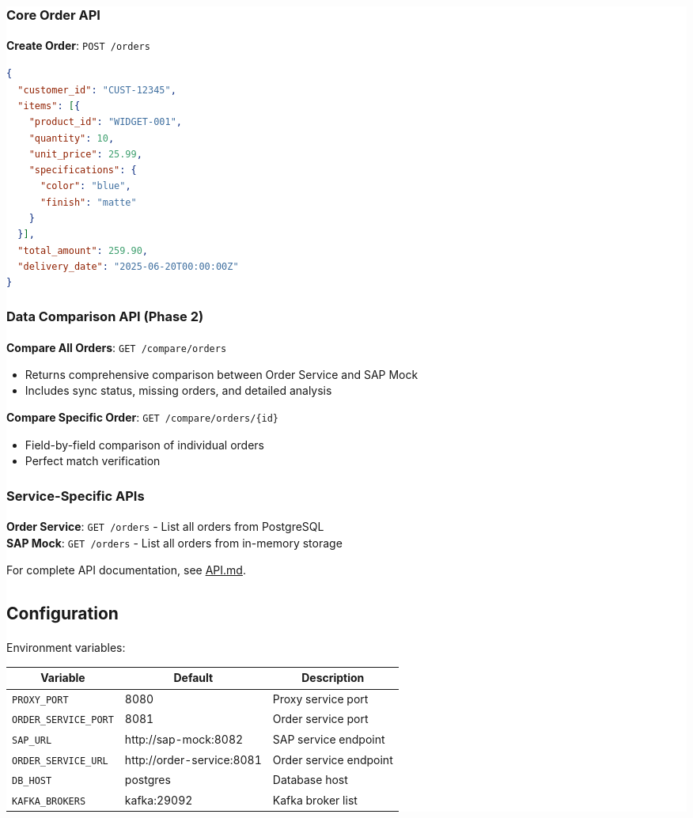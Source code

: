 ### Core Order API

**Create Order**: `POST /orders`
```json
{
  "customer_id": "CUST-12345",
  "items": [{
    "product_id": "WIDGET-001",
    "quantity": 10,
    "unit_price": 25.99,
    "specifications": {
      "color": "blue",
      "finish": "matte"
    }
  }],
  "total_amount": 259.90,
  "delivery_date": "2025-06-20T00:00:00Z"
}
```

### Data Comparison API (Phase 2)

**Compare All Orders**: `GET /compare/orders`
- Returns comprehensive comparison between Order Service and SAP Mock
- Includes sync status, missing orders, and detailed analysis

**Compare Specific Order**: `GET /compare/orders/{id}`
- Field-by-field comparison of individual orders
- Perfect match verification

### Service-Specific APIs

**Order Service**: `GET /orders` - List all orders from PostgreSQL  
**SAP Mock**: `GET /orders` - List all orders from in-memory storage

For complete API documentation, see [API.md](API.md).

## Configuration

Environment variables:

| Variable | Default | Description |
|----------|---------|-------------|
| `PROXY_PORT` | 8080 | Proxy service port |
| `ORDER_SERVICE_PORT` | 8081 | Order service port |
| `SAP_URL` | http://sap-mock:8082 | SAP service endpoint |
| `ORDER_SERVICE_URL` | http://order-service:8081 | Order service endpoint |
| `DB_HOST` | postgres | Database host |
| `KAFKA_BROKERS` | kafka:29092 | Kafka broker list |

